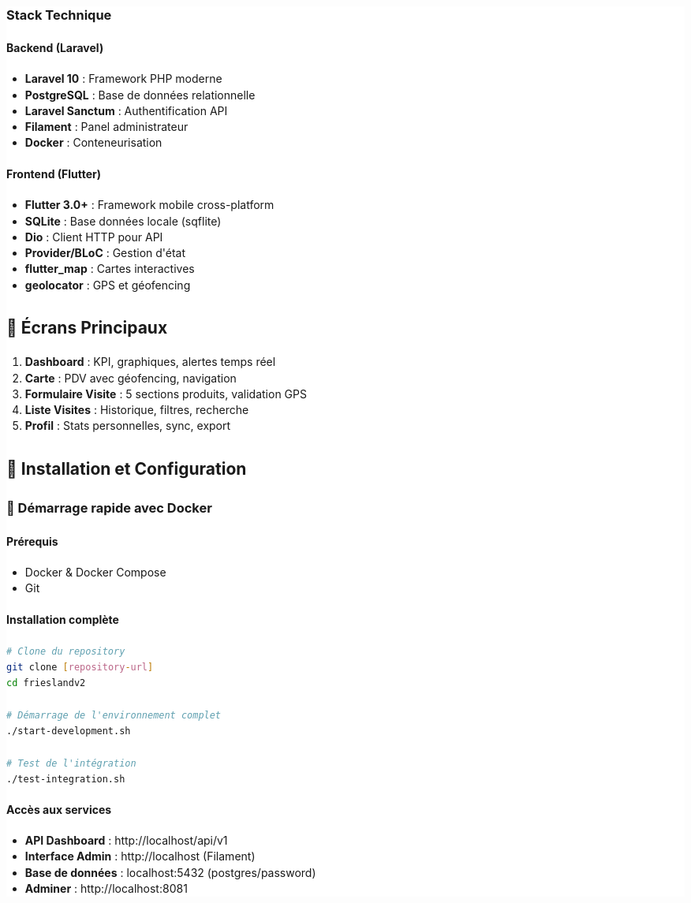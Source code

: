 ### Stack Technique

#### Backend (Laravel)
- **Laravel 10** : Framework PHP moderne
- **PostgreSQL** : Base de données relationnelle
- **Laravel Sanctum** : Authentification API
- **Filament** : Panel administrateur
- **Docker** : Conteneurisation

#### Frontend (Flutter)
- **Flutter 3.0+** : Framework mobile cross-platform
- **SQLite** : Base données locale (sqflite)
- **Dio** : Client HTTP pour API
- **Provider/BLoC** : Gestion d'état
- **flutter_map** : Cartes interactives
- **geolocator** : GPS et géofencing

## 📱 Écrans Principaux

1. **Dashboard** : KPI, graphiques, alertes temps réel
2. **Carte** : PDV avec géofencing, navigation
3. **Formulaire Visite** : 5 sections produits, validation GPS
4. **Liste Visites** : Historique, filtres, recherche
5. **Profil** : Stats personnelles, sync, export

## 🚀 Installation et Configuration

### 🐋 Démarrage rapide avec Docker

#### Prérequis
- Docker & Docker Compose
- Git

#### Installation complète
```bash
# Clone du repository
git clone [repository-url]
cd frieslandv2

# Démarrage de l'environnement complet
./start-development.sh

# Test de l'intégration
./test-integration.sh
```

#### Accès aux services
- **API Dashboard** : http://localhost/api/v1
- **Interface Admin** : http://localhost (Filament)
- **Base de données** : localhost:5432 (postgres/password)
- **Adminer** : http://localhost:8081

